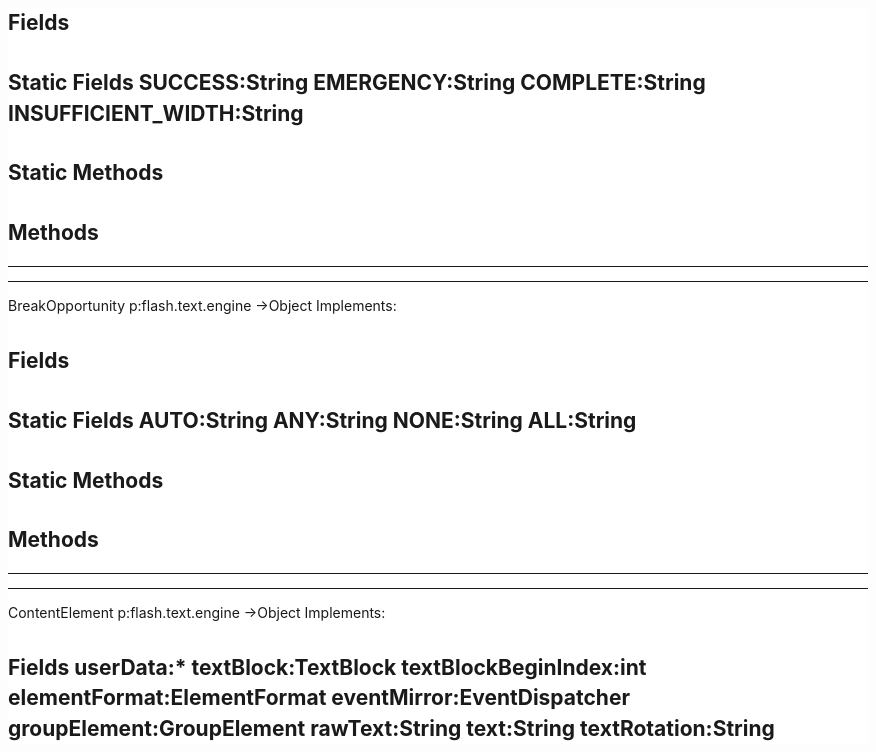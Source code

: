 Fields
-------------

Static Fields
	SUCCESS:String
	EMERGENCY:String
	COMPLETE:String
	INSUFFICIENT_WIDTH:String
-------------

Static Methods
-------------

Methods
-------------

-------------------------------------------
-------------------------------------------
BreakOpportunity
p:flash.text.engine
->Object
Implements:

Fields
-------------

Static Fields
	AUTO:String
	ANY:String
	NONE:String
	ALL:String
-------------

Static Methods
-------------

Methods
-------------

-------------------------------------------
-------------------------------------------
ContentElement
p:flash.text.engine
->Object
Implements:

Fields
	userData:*
	textBlock:TextBlock
	textBlockBeginIndex:int
	elementFormat:ElementFormat
	eventMirror:EventDispatcher
	groupElement:GroupElement
	rawText:String
	text:String
	textRotation:String
-------------
